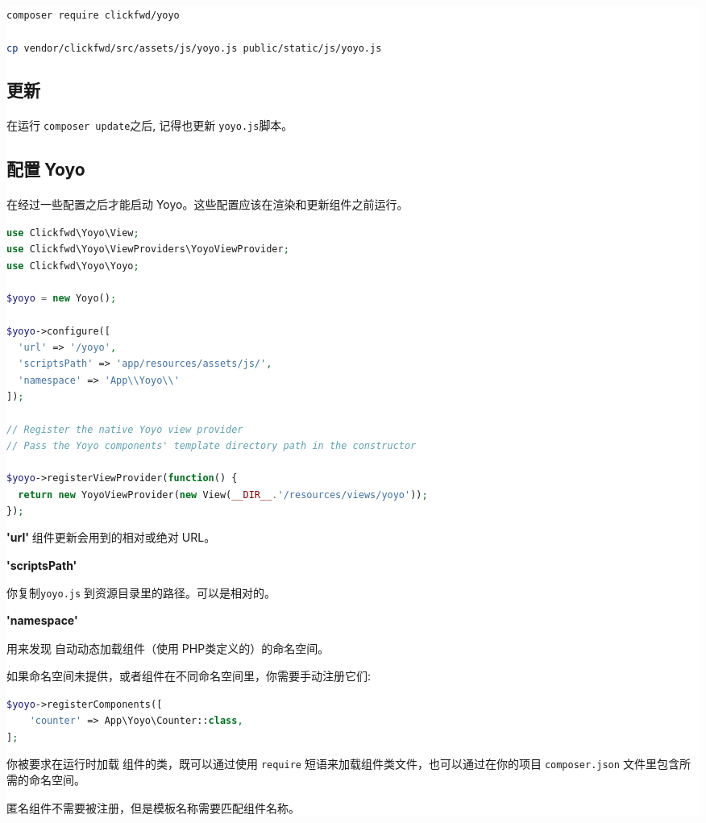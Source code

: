 ```bash
composer require clickfwd/yoyo

cp vendor/clickfwd/src/assets/js/yoyo.js public/static/js/yoyo.js
```

## 更新

在运行 `composer update`之后, 记得也更新 `yoyo.js`脚本。

## 配置 Yoyo

在经过一些配置之后才能启动 Yoyo。这些配置应该在渲染和更新组件之前运行。

```php
use Clickfwd\Yoyo\View;
use Clickfwd\Yoyo\ViewProviders\YoyoViewProvider;
use Clickfwd\Yoyo\Yoyo;

$yoyo = new Yoyo();

$yoyo->configure([
  'url' => '/yoyo',
  'scriptsPath' => 'app/resources/assets/js/',
  'namespace' => 'App\\Yoyo\\'
]);

// Register the native Yoyo view provider 
// Pass the Yoyo components' template directory path in the constructor

$yoyo->registerViewProvider(function() {
  return new YoyoViewProvider(new View(__DIR__.'/resources/views/yoyo'));
});
```

**'url'**
组件更新会用到的相对或绝对 URL。

**'scriptsPath'**

你复制`yoyo.js` 到资源目录里的路径。可以是相对的。

**'namespace'**

用来发现 自动动态加载组件（使用 PHP类定义的）的命名空间。

如果命名空间未提供，或者组件在不同命名空间里，你需要手动注册它们:

```php
$yoyo->registerComponents([
    'counter' => App\Yoyo\Counter::class,
];
```
你被要求在运行时加载 组件的类，既可以通过使用 `require` 短语来加载组件类文件，也可以通过在你的项目 `composer.json` 文件里包含所需的命名空间。

匿名组件不需要被注册，但是模板名称需要匹配组件名称。
